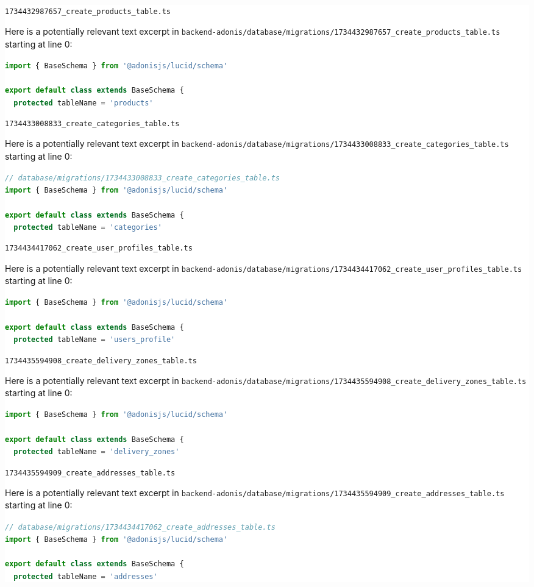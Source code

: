    1734432987657_create_products_table.ts
Here is a potentially relevant text excerpt in `backend-adonis/database/migrations/1734432987657_create_products_table.ts` starting at line 0:
```ts
import { BaseSchema } from '@adonisjs/lucid/schema'

export default class extends BaseSchema {
  protected tableName = 'products'

```

    1734433008833_create_categories_table.ts
Here is a potentially relevant text excerpt in `backend-adonis/database/migrations/1734433008833_create_categories_table.ts` starting at line 0:
```ts
// database/migrations/1734433008833_create_categories_table.ts
import { BaseSchema } from '@adonisjs/lucid/schema'

export default class extends BaseSchema {
  protected tableName = 'categories'
```

    1734434417062_create_user_profiles_table.ts
Here is a potentially relevant text excerpt in `backend-adonis/database/migrations/1734434417062_create_user_profiles_table.ts` starting at line 0:
```ts
import { BaseSchema } from '@adonisjs/lucid/schema'

export default class extends BaseSchema {
  protected tableName = 'users_profile'

```

    1734435594908_create_delivery_zones_table.ts
Here is a potentially relevant text excerpt in `backend-adonis/database/migrations/1734435594908_create_delivery_zones_table.ts` starting at line 0:
```ts
import { BaseSchema } from '@adonisjs/lucid/schema'

export default class extends BaseSchema {
  protected tableName = 'delivery_zones'

```

    1734435594909_create_addresses_table.ts
Here is a potentially relevant text excerpt in `backend-adonis/database/migrations/1734435594909_create_addresses_table.ts` starting at line 0:
```ts
// database/migrations/1734434417062_create_addresses_table.ts
import { BaseSchema } from '@adonisjs/lucid/schema'

export default class extends BaseSchema {
  protected tableName = 'addresses'
```

